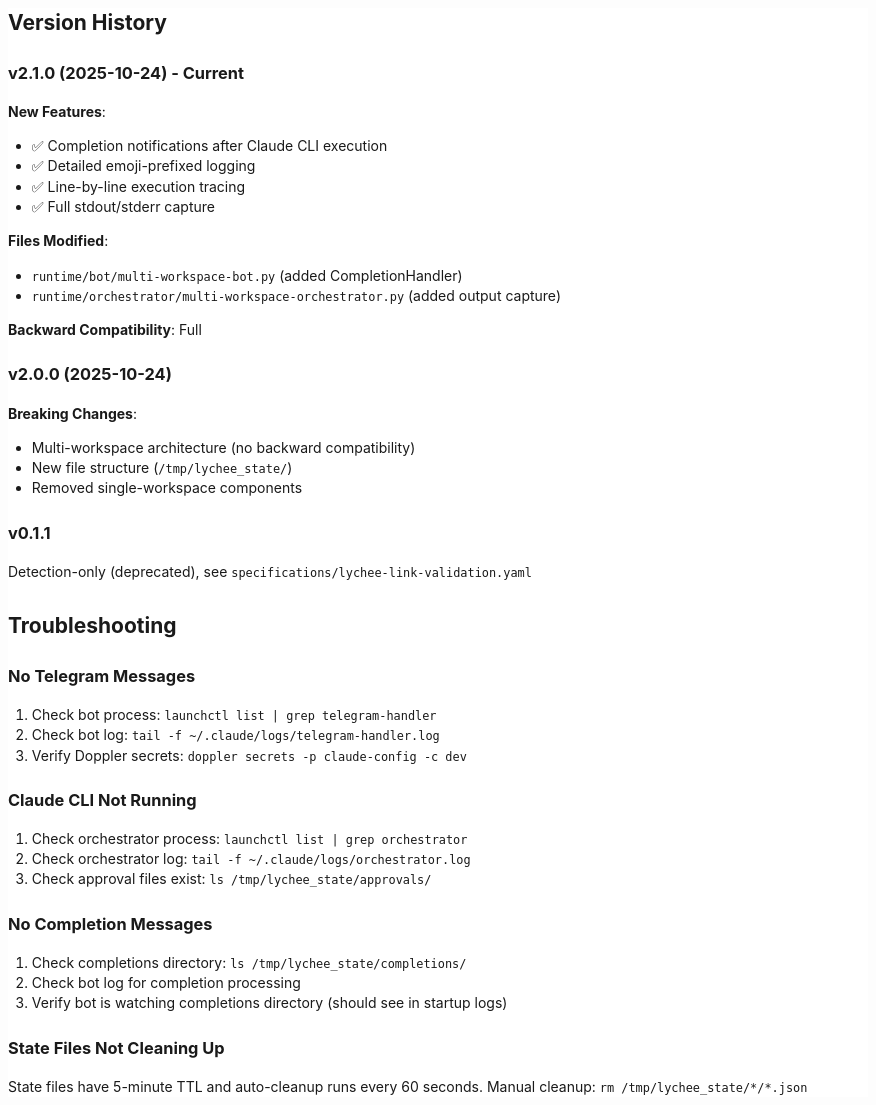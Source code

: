 ## Version History

### v2.1.0 (2025-10-24) - Current

**New Features**:

- ✅ Completion notifications after Claude CLI execution
- ✅ Detailed emoji-prefixed logging
- ✅ Line-by-line execution tracing
- ✅ Full stdout/stderr capture

**Files Modified**:

- `runtime/bot/multi-workspace-bot.py` (added CompletionHandler)
- `runtime/orchestrator/multi-workspace-orchestrator.py` (added output capture)

**Backward Compatibility**: Full

### v2.0.0 (2025-10-24)

**Breaking Changes**:

- Multi-workspace architecture (no backward compatibility)
- New file structure (`/tmp/lychee_state/`)
- Removed single-workspace components

### v0.1.1

Detection-only (deprecated), see `specifications/lychee-link-validation.yaml`

## Troubleshooting

### No Telegram Messages

1. Check bot process: `launchctl list | grep telegram-handler`
1. Check bot log: `tail -f ~/.claude/logs/telegram-handler.log`
1. Verify Doppler secrets: `doppler secrets -p claude-config -c dev`

### Claude CLI Not Running

1. Check orchestrator process: `launchctl list | grep orchestrator`
1. Check orchestrator log: `tail -f ~/.claude/logs/orchestrator.log`
1. Check approval files exist: `ls /tmp/lychee_state/approvals/`

### No Completion Messages

1. Check completions directory: `ls /tmp/lychee_state/completions/`
1. Check bot log for completion processing
1. Verify bot is watching completions directory (should see in startup logs)

### State Files Not Cleaning Up

State files have 5-minute TTL and auto-cleanup runs every 60 seconds.
Manual cleanup: `rm /tmp/lychee_state/*/*.json`
